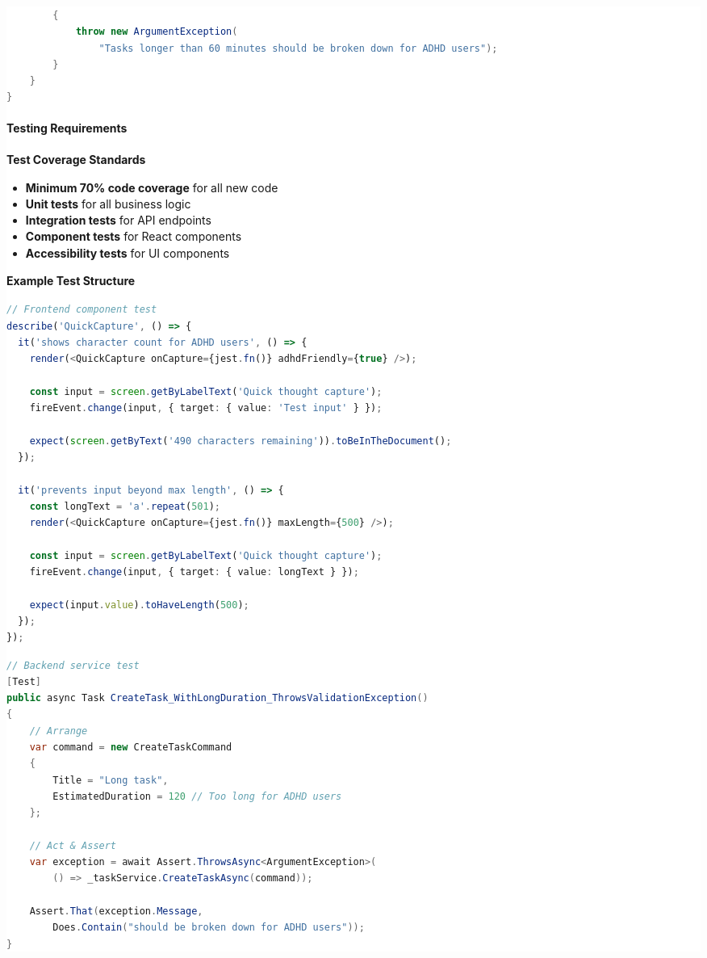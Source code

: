 ```csharp
        {
            throw new ArgumentException(
                "Tasks longer than 60 minutes should be broken down for ADHD users");
        }
    }
}
```

#### Testing Requirements

**Test Coverage Standards**
- **Minimum 70% code coverage** for all new code
- **Unit tests** for all business logic
- **Integration tests** for API endpoints
- **Component tests** for React components
- **Accessibility tests** for UI components

**Example Test Structure**
```typescript
// Frontend component test
describe('QuickCapture', () => {
  it('shows character count for ADHD users', () => {
    render(<QuickCapture onCapture={jest.fn()} adhdFriendly={true} />);
    
    const input = screen.getByLabelText('Quick thought capture');
    fireEvent.change(input, { target: { value: 'Test input' } });
    
    expect(screen.getByText('490 characters remaining')).toBeInTheDocument();
  });
  
  it('prevents input beyond max length', () => {
    const longText = 'a'.repeat(501);
    render(<QuickCapture onCapture={jest.fn()} maxLength={500} />);
    
    const input = screen.getByLabelText('Quick thought capture');
    fireEvent.change(input, { target: { value: longText } });
    
    expect(input.value).toHaveLength(500);
  });
});
```

```csharp
// Backend service test
[Test]
public async Task CreateTask_WithLongDuration_ThrowsValidationException()
{
    // Arrange
    var command = new CreateTaskCommand
    {
        Title = "Long task",
        EstimatedDuration = 120 // Too long for ADHD users
    };

    // Act & Assert
    var exception = await Assert.ThrowsAsync<ArgumentException>(
        () => _taskService.CreateTaskAsync(command));
    
    Assert.That(exception.Message, 
        Does.Contain("should be broken down for ADHD users"));
}
```
